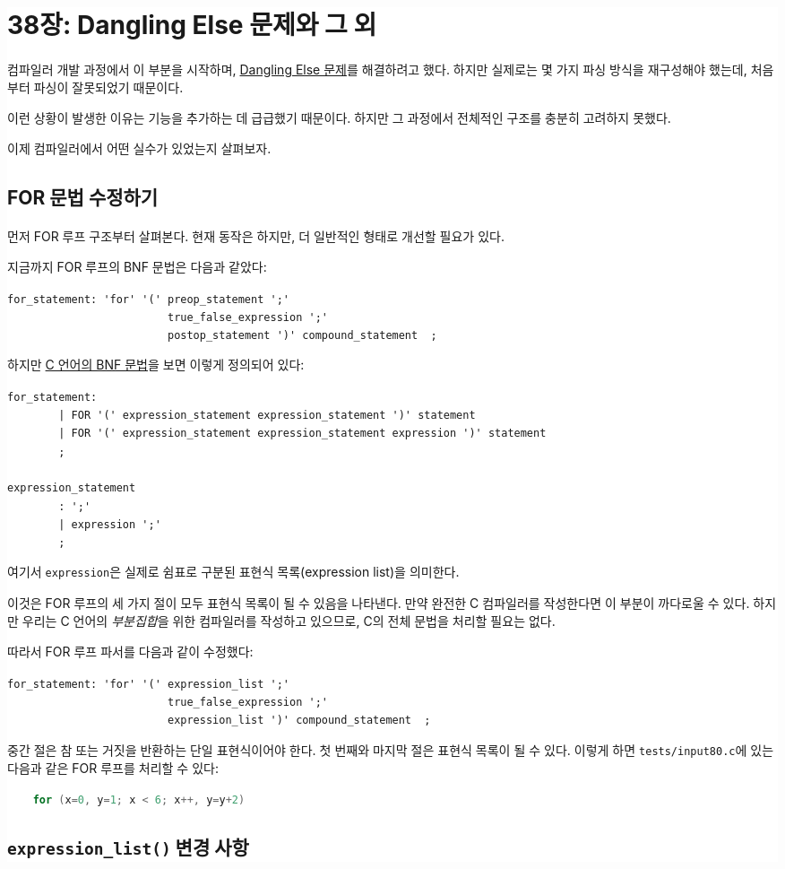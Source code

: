 # 38장: Dangling Else 문제와 그 외

컴파일러 개발 과정에서 이 부분을 시작하며, [Dangling Else 문제](https://en.wikipedia.org/wiki/Dangling_else)를 해결하려고 했다. 하지만 실제로는 몇 가지 파싱 방식을 재구성해야 했는데, 처음부터 파싱이 잘못되었기 때문이다.

이런 상황이 발생한 이유는 기능을 추가하는 데 급급했기 때문이다. 하지만 그 과정에서 전체적인 구조를 충분히 고려하지 못했다.

이제 컴파일러에서 어떤 실수가 있었는지 살펴보자.


## FOR 문법 수정하기

먼저 FOR 루프 구조부터 살펴본다. 현재 동작은 하지만, 더 일반적인 형태로 개선할 필요가 있다.

지금까지 FOR 루프의 BNF 문법은 다음과 같았다:

```
for_statement: 'for' '(' preop_statement ';'
                         true_false_expression ';'
                         postop_statement ')' compound_statement  ;
```

하지만 [C 언어의 BNF 문법](https://www.lysator.liu.se/c/ANSI-C-grammar-y.html)을 보면 이렇게 정의되어 있다:

```
for_statement:
        | FOR '(' expression_statement expression_statement ')' statement
        | FOR '(' expression_statement expression_statement expression ')' statement
        ;

expression_statement
        : ';'
        | expression ';'
        ;
```

여기서 `expression`은 실제로 쉼표로 구분된 표현식 목록(expression list)을 의미한다.

이것은 FOR 루프의 세 가지 절이 모두 표현식 목록이 될 수 있음을 나타낸다. 만약 완전한 C 컴파일러를 작성한다면 이 부분이 까다로울 수 있다. 하지만 우리는 C 언어의 *부분집합*을 위한 컴파일러를 작성하고 있으므로, C의 전체 문법을 처리할 필요는 없다.

따라서 FOR 루프 파서를 다음과 같이 수정했다:

```
for_statement: 'for' '(' expression_list ';'
                         true_false_expression ';'
                         expression_list ')' compound_statement  ;
```

중간 절은 참 또는 거짓을 반환하는 단일 표현식이어야 한다. 첫 번째와 마지막 절은 표현식 목록이 될 수 있다. 이렇게 하면 `tests/input80.c`에 있는 다음과 같은 FOR 루프를 처리할 수 있다:

```c
    for (x=0, y=1; x < 6; x++, y=y+2)
```


## `expression_list()` 변경 사항
